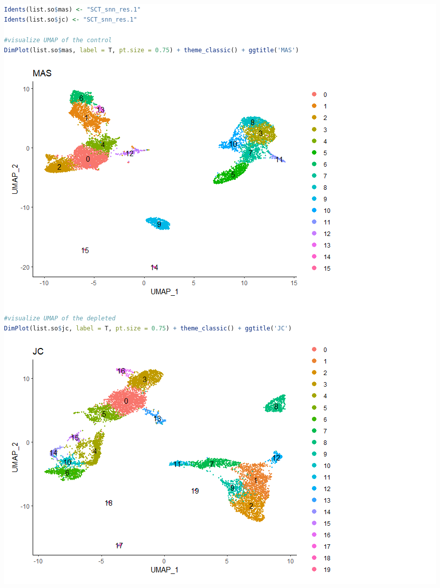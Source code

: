 ``` r
Idents(list.so$mas) <- "SCT_snn_res.1"
Idents(list.so$jc) <- "SCT_snn_res.1"

#visualize UMAP of the control
DimPlot(list.so$mas, label = T, pt.size = 0.75) + theme_classic() + ggtitle('MAS')
```

![](mas_seq_with_jc_files/figure-gfm/UMAP%20plots%20of%20clustering%20results-1.png)

``` r
#visualize UMAP of the depleted
DimPlot(list.so$jc, label = T, pt.size = 0.75) + theme_classic() + ggtitle('JC')
```

![](mas_seq_with_jc_files/figure-gfm/UMAP%20plots%20of%20clustering%20results-2.png)
